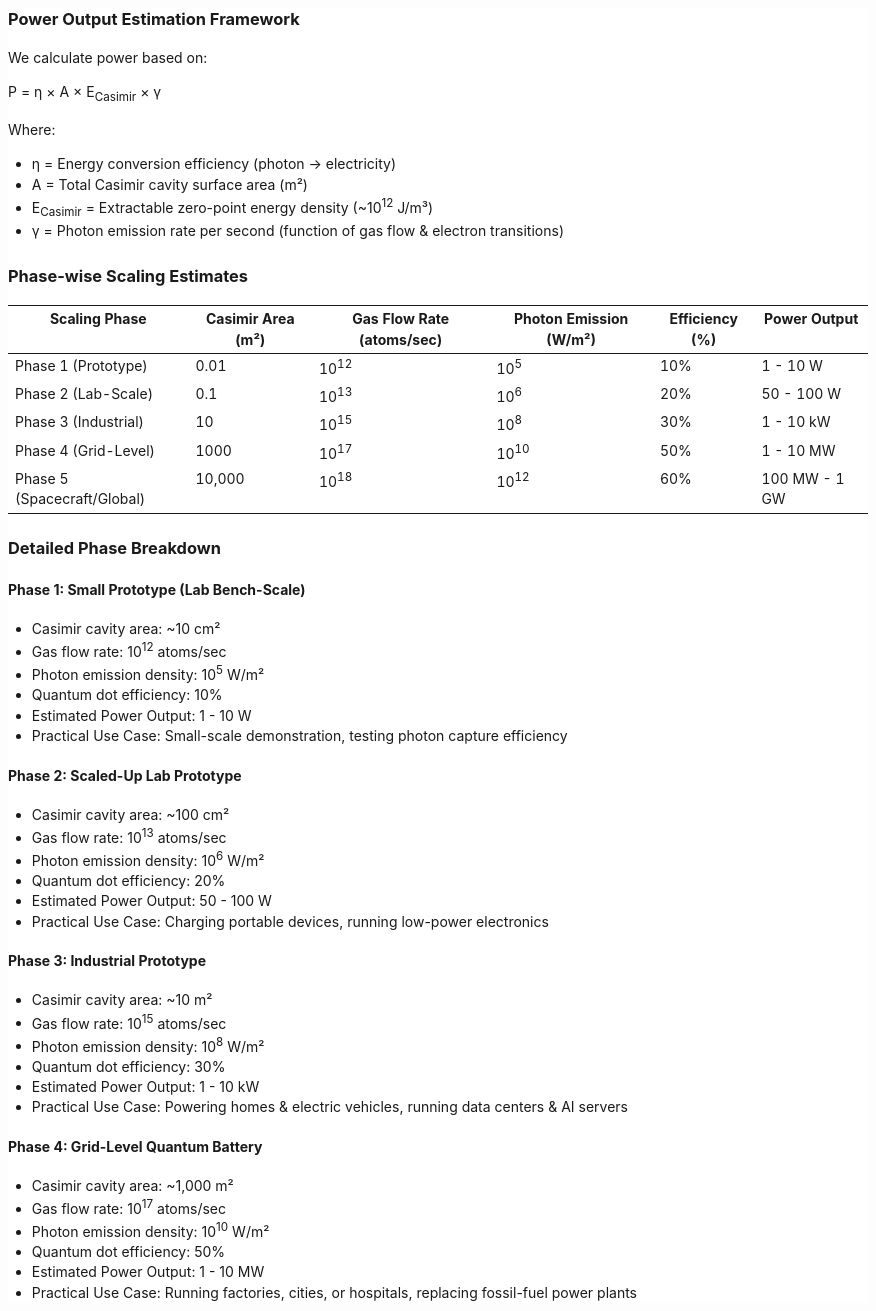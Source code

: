 ### Power Output Estimation Framework

We calculate power based on:

P = η × A × E<sub>Casimir</sub> × γ

Where:
- η = Energy conversion efficiency (photon → electricity)
- A = Total Casimir cavity surface area (m²)
- E<sub>Casimir</sub> = Extractable zero-point energy density (~10<sup>12</sup> J/m³)
- γ = Photon emission rate per second (function of gas flow & electron transitions)

### Phase-wise Scaling Estimates

| Scaling Phase | Casimir Area (m²) | Gas Flow Rate (atoms/sec) | Photon Emission (W/m²) | Efficiency (%) | Power Output |
|---------------|-------------------|---------------------------|-------------------------|---------------|--------------|
| Phase 1 (Prototype) | 0.01 | 10<sup>12</sup> | 10<sup>5</sup> | 10% | 1 - 10 W |
| Phase 2 (Lab-Scale) | 0.1 | 10<sup>13</sup> | 10<sup>6</sup> | 20% | 50 - 100 W |
| Phase 3 (Industrial) | 10 | 10<sup>15</sup> | 10<sup>8</sup> | 30% | 1 - 10 kW |
| Phase 4 (Grid-Level) | 1000 | 10<sup>17</sup> | 10<sup>10</sup> | 50% | 1 - 10 MW |
| Phase 5 (Spacecraft/Global) | 10,000 | 10<sup>18</sup> | 10<sup>12</sup> | 60% | 100 MW - 1 GW |

### Detailed Phase Breakdown

#### Phase 1: Small Prototype (Lab Bench-Scale)
- Casimir cavity area: ~10 cm²
- Gas flow rate: 10<sup>12</sup> atoms/sec
- Photon emission density: 10<sup>5</sup> W/m²
- Quantum dot efficiency: 10%
- Estimated Power Output: 1 - 10 W
- Practical Use Case: Small-scale demonstration, testing photon capture efficiency

#### Phase 2: Scaled-Up Lab Prototype
- Casimir cavity area: ~100 cm²
- Gas flow rate: 10<sup>13</sup> atoms/sec
- Photon emission density: 10<sup>6</sup> W/m²
- Quantum dot efficiency: 20%
- Estimated Power Output: 50 - 100 W
- Practical Use Case: Charging portable devices, running low-power electronics

#### Phase 3: Industrial Prototype
- Casimir cavity area: ~10 m²
- Gas flow rate: 10<sup>15</sup> atoms/sec
- Photon emission density: 10<sup>8</sup> W/m²
- Quantum dot efficiency: 30%
- Estimated Power Output: 1 - 10 kW
- Practical Use Case: Powering homes & electric vehicles, running data centers & AI servers

#### Phase 4: Grid-Level Quantum Battery
- Casimir cavity area: ~1,000 m²
- Gas flow rate: 10<sup>17</sup> atoms/sec
- Photon emission density: 10<sup>10</sup> W/m²
- Quantum dot efficiency: 50%
- Estimated Power Output: 1 - 10 MW
- Practical Use Case: Running factories, cities, or hospitals, replacing fossil-fuel power plants
